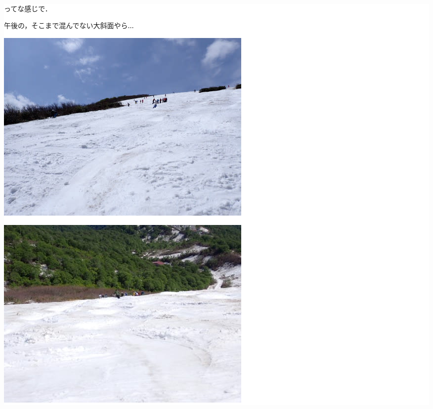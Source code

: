





ってな感じで．


午後の，そこまで混んでない大斜面やら…




![eb877d4cf6fc6ccf8633526db2a53837.jpg](images/eb877d4cf6fc6ccf8633526db2a53837.jpg)









![e30fd3fe0760319dbb924df1c3af3a3b.jpg](images/e30fd3fe0760319dbb924df1c3af3a3b.jpg)
